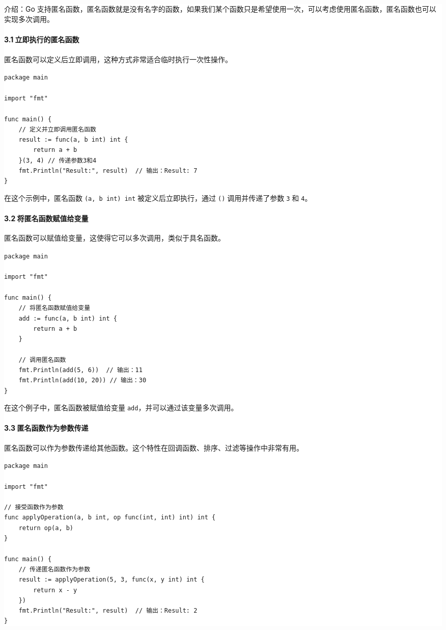 介绍：Go 支持匿名函数，匿名函数就是没有名字的函数，如果我们某个函数只是希望使用一次，可以考虑使用匿名函数，匿名函数也可以实现多次调用。

#### 3.1 立即执行的匿名函数

匿名函数可以定义后立即调用，这种方式非常适合临时执行一次性操作。

```
package main

import "fmt"

func main() {
    // 定义并立即调用匿名函数
    result := func(a, b int) int {
        return a + b
    }(3, 4) // 传递参数3和4
    fmt.Println("Result:", result)  // 输出：Result: 7
}
```

在这个示例中，匿名函数 `(a, b int) int` 被定义后立即执行，通过 `()` 调用并传递了参数 `3` 和 `4`。

#### 3.2 将匿名函数赋值给变量

匿名函数可以赋值给变量，这使得它可以多次调用，类似于具名函数。

```
package main

import "fmt"

func main() {
    // 将匿名函数赋值给变量
    add := func(a, b int) int {
        return a + b
    }

    // 调用匿名函数
    fmt.Println(add(5, 6))  // 输出：11
    fmt.Println(add(10, 20)) // 输出：30
}
```

在这个例子中，匿名函数被赋值给变量 `add`，并可以通过该变量多次调用。

#### 3.3 匿名函数作为参数传递

匿名函数可以作为参数传递给其他函数。这个特性在回调函数、排序、过滤等操作中非常有用。

```
package main

import "fmt"

// 接受函数作为参数
func applyOperation(a, b int, op func(int, int) int) int {
    return op(a, b)
}

func main() {
    // 传递匿名函数作为参数
    result := applyOperation(5, 3, func(x, y int) int {
        return x - y
    })
    fmt.Println("Result:", result)  // 输出：Result: 2
}
```
